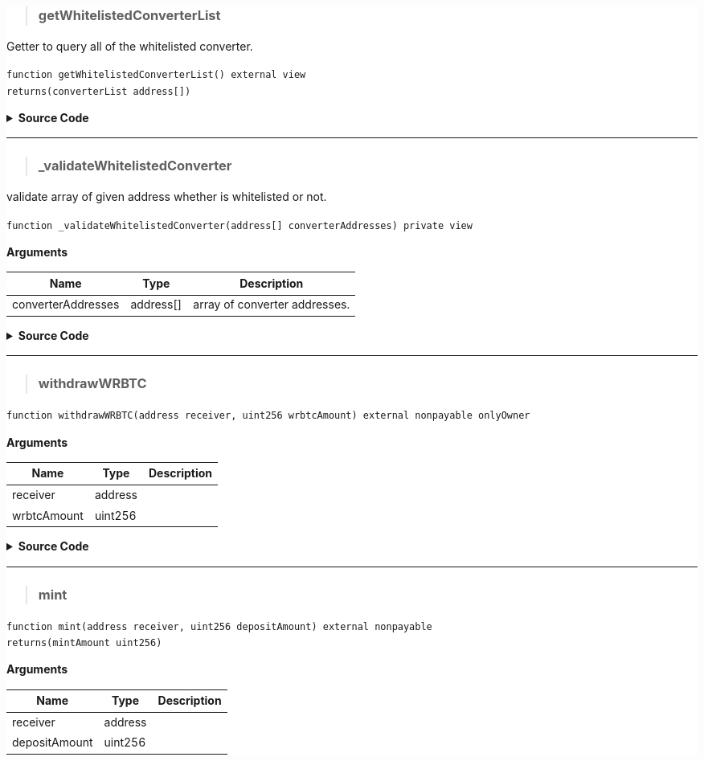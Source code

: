 > ### getWhitelistedConverterList

Getter to query all of the whitelisted converter.

```solidity
function getWhitelistedConverterList() external view
returns(converterList address[])
```

<details><summary><strong>Source Code</strong></summary></details>

---    

> ### _validateWhitelistedConverter

validate array of given address whether is whitelisted or not.

```solidity
function _validateWhitelistedConverter(address[] converterAddresses) private view
```

**Arguments**

| Name        | Type           | Description  |
| ------------- |------------- | -----|
| converterAddresses | address[] | array of converter addresses. | 

<details><summary><strong>Source Code</strong></summary></details>

---    

> ### withdrawWRBTC

```solidity
function withdrawWRBTC(address receiver, uint256 wrbtcAmount) external nonpayable onlyOwner 
```

**Arguments**

| Name        | Type           | Description  |
| ------------- |------------- | -----|
| receiver | address |  | 
| wrbtcAmount | uint256 |  | 

<details><summary><strong>Source Code</strong></summary></details>

---    

> ### mint

```solidity
function mint(address receiver, uint256 depositAmount) external nonpayable
returns(mintAmount uint256)
```

**Arguments**

| Name        | Type           | Description  |
| ------------- |------------- | -----|
| receiver | address |  | 
| depositAmount | uint256 |  | 
